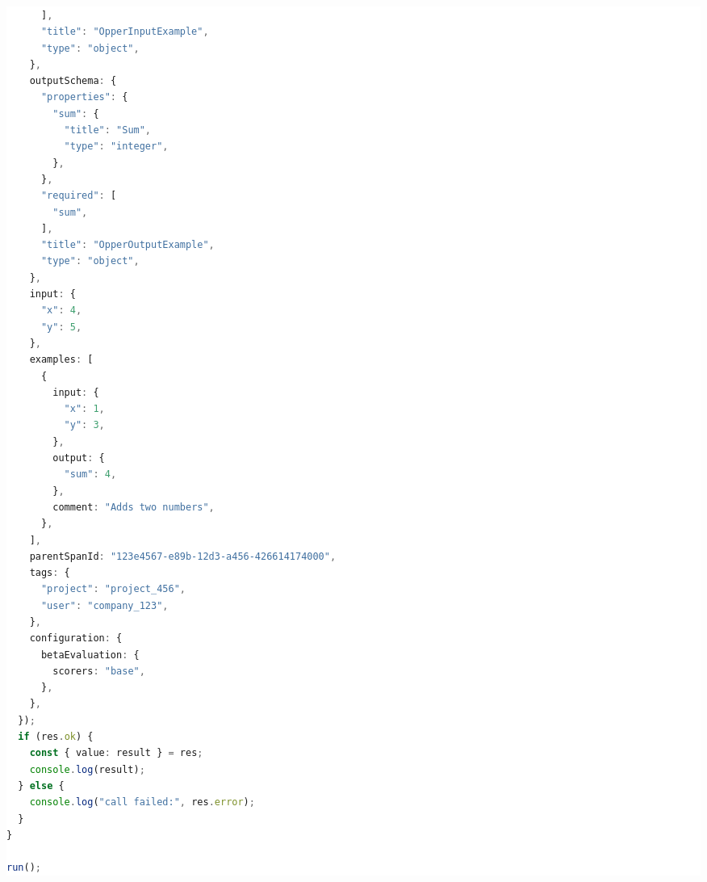```typescript
      ],
      "title": "OpperInputExample",
      "type": "object",
    },
    outputSchema: {
      "properties": {
        "sum": {
          "title": "Sum",
          "type": "integer",
        },
      },
      "required": [
        "sum",
      ],
      "title": "OpperOutputExample",
      "type": "object",
    },
    input: {
      "x": 4,
      "y": 5,
    },
    examples: [
      {
        input: {
          "x": 1,
          "y": 3,
        },
        output: {
          "sum": 4,
        },
        comment: "Adds two numbers",
      },
    ],
    parentSpanId: "123e4567-e89b-12d3-a456-426614174000",
    tags: {
      "project": "project_456",
      "user": "company_123",
    },
    configuration: {
      betaEvaluation: {
        scorers: "base",
      },
    },
  });
  if (res.ok) {
    const { value: result } = res;
    console.log(result);
  } else {
    console.log("call failed:", res.error);
  }
}

run();
```
